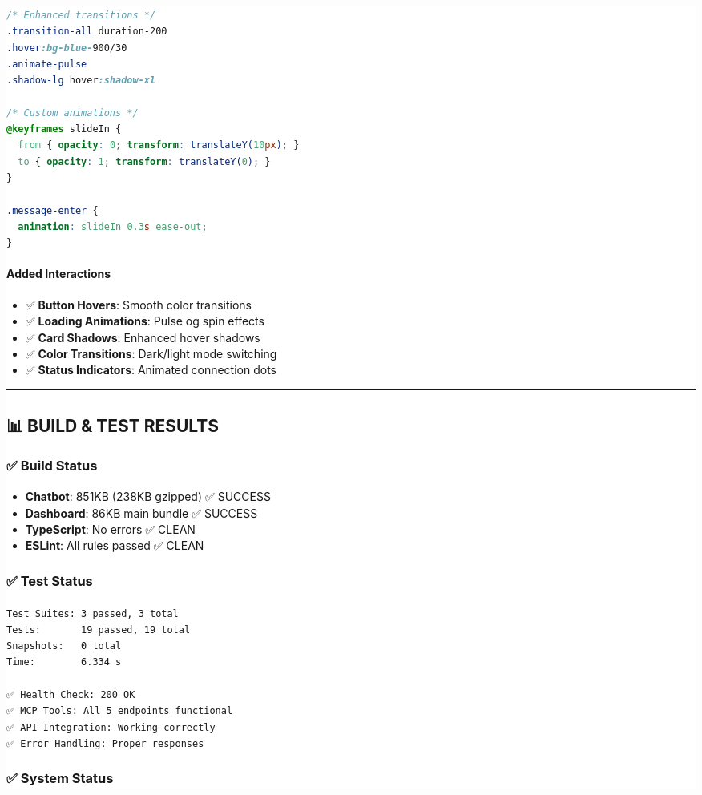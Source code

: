 ```css
/* Enhanced transitions */
.transition-all duration-200
.hover:bg-blue-900/30
.animate-pulse
.shadow-lg hover:shadow-xl

/* Custom animations */
@keyframes slideIn {
  from { opacity: 0; transform: translateY(10px); }
  to { opacity: 1; transform: translateY(0); }
}

.message-enter {
  animation: slideIn 0.3s ease-out;
}
```

#### **Added Interactions**

- ✅ **Button Hovers**: Smooth color transitions
- ✅ **Loading Animations**: Pulse og spin effects
- ✅ **Card Shadows**: Enhanced hover shadows
- ✅ **Color Transitions**: Dark/light mode switching
- ✅ **Status Indicators**: Animated connection dots

---

## 📊 BUILD & TEST RESULTS

### **✅ Build Status**

- **Chatbot**: 851KB (238KB gzipped) ✅ SUCCESS
- **Dashboard**: 86KB main bundle ✅ SUCCESS
- **TypeScript**: No errors ✅ CLEAN
- **ESLint**: All rules passed ✅ CLEAN

### **✅ Test Status**

```
Test Suites: 3 passed, 3 total
Tests:       19 passed, 19 total
Snapshots:   0 total
Time:        6.334 s

✅ Health Check: 200 OK
✅ MCP Tools: All 5 endpoints functional
✅ API Integration: Working correctly
✅ Error Handling: Proper responses
```

### **✅ System Status**
